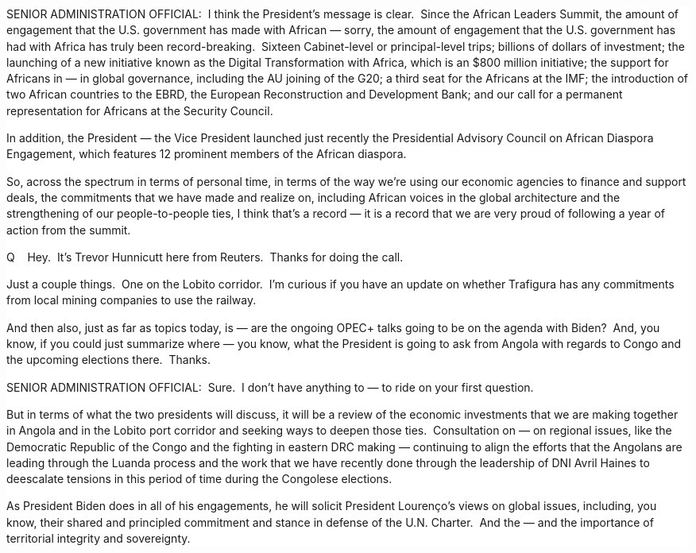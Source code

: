 SENIOR ADMINISTRATION OFFICIAL:  I think the President’s message is
clear.  Since the African Leaders Summit, the amount of engagement that
the U.S. government has made with African — sorry, the amount of
engagement that the U.S. government has had with Africa has truly been
record-breaking.  Sixteen Cabinet-level or principal-level trips;
billions of dollars of investment; the launching of a new initiative
known as the Digital Transformation with Africa, which is an $800
million initiative; the support for Africans in — in global governance,
including the AU joining of the G20; a third seat for the Africans at
the IMF; the introduction of two African countries to the EBRD, the
European Reconstruction and Development Bank; and our call for a
permanent representation for Africans at the Security Council.   
  
In addition, the President — the Vice President launched just recently
the Presidential Advisory Council on African Diaspora Engagement, which
features 12 prominent members of the African diaspora.   
  
So, across the spectrum in terms of personal time, in terms of the way
we’re using our economic agencies to finance and support deals, the
commitments that we have made and realize on, including African voices
in the global architecture and the strengthening of our people-to-people
ties, I think that’s a record — it is a record that we are very proud of
following a year of action from the summit.   
  
Q    Hey.  It’s Trevor Hunnicutt here from Reuters.  Thanks for doing
the call.   
  
Just a couple things.  One on the Lobito corridor.  I’m curious if you
have an update on whether Trafigura has any commitments from local
mining companies to use the railway.   
  
And then also, just as far as topics today, is — are the ongoing OPEC+
talks going to be on the agenda with Biden?  And, you know, if you could
just summarize where — you know, what the President is going to ask from
Angola with regards to Congo and the upcoming elections there. 
Thanks.   
  
SENIOR ADMINISTRATION OFFICIAL:  Sure.  I don’t have anything to — to
ride on your first question.   
  
But in terms of what the two presidents will discuss, it will be a
review of the economic investments that we are making together in Angola
and in the Lobito port corridor and seeking ways to deepen those ties. 
Consultation on — on regional issues, like the Democratic Republic of
the Congo and the fighting in eastern DRC making — continuing to align
the efforts that the Angolans are leading through the Luanda process and
the work that we have recently done through the leadership of DNI Avril
Haines to deescalate tensions in this period of time during the
Congolese elections.  
  
As President Biden does in all of his engagements, he will solicit
President Lourenço’s views on global issues, including, you know, their
shared and principled commitment and stance in defense of the U.N.
Charter.  And the — and the importance of territorial integrity and
sovereignty.   
  